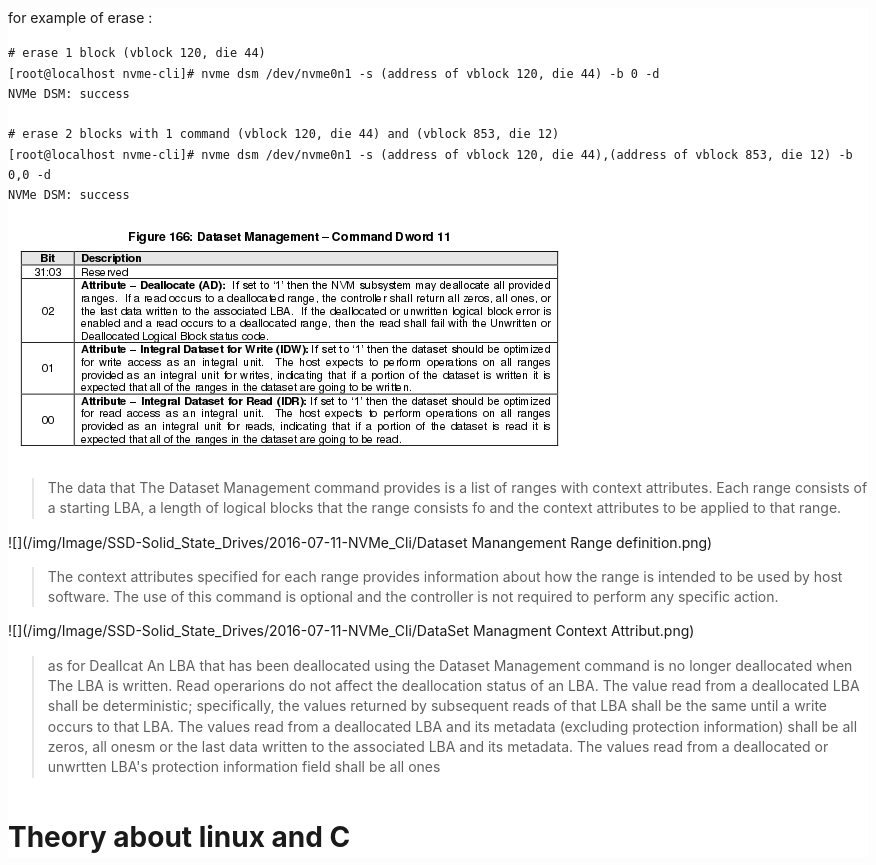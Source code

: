   for example of erase :
  
```shell
# erase 1 block (vblock 120, die 44)
[root@localhost nvme-cli]# nvme dsm /dev/nvme0n1 -s (address of vblock 120, die 44) -b 0 -d
NVMe DSM: success
 
# erase 2 blocks with 1 command (vblock 120, die 44) and (vblock 853, die 12)
[root@localhost nvme-cli]# nvme dsm /dev/nvme0n1 -s (address of vblock 120, die 44),(address of vblock 853, die 12) -b 0,0 -d
NVMe DSM: success
```
  
  
  ![](/img/Image/SSD-Solid_State_Drives/2016-07-11-NVMe_Cli/nvme_specification_1.2_DW11.png)
  
  
  >
  > The data that The Dataset Management command provides is a list of ranges with context attributes. Each range consists of a starting LBA,  a length of logical blocks that the range consists fo and the context attributes to be applied to that range. 
  
  ![](/img/Image/SSD-Solid_State_Drives/2016-07-11-NVMe_Cli/Dataset Manangement Range definition.png)
  
  > The context attributes specified for each range provides information about how the range is intended to be used by host software. The use of this command is optional and the controller is not required to perform any specific action.
  >

  ![](/img/Image/SSD-Solid_State_Drives/2016-07-11-NVMe_Cli/DataSet Managment Context Attribut.png)
  
  >	
  > as for Deallcat
  > An LBA that has been deallocated using the Dataset Management command is no longer deallocated when The LBA is written. Read operarions do not affect the deallocation status of an LBA. The value read from a deallocated LBA shall be deterministic; specifically, the values returned by subsequent reads of that LBA shall be the same until a write occurs to that LBA. The values read from a deallocated LBA and its metadata (excluding protection information) shall be all zeros, all onesm or the last data written to the associated LBA and its metadata. The values read from a deallocated or unwrtten LBA's protection information field shall be all ones 
  

# Theory about linux and C 

